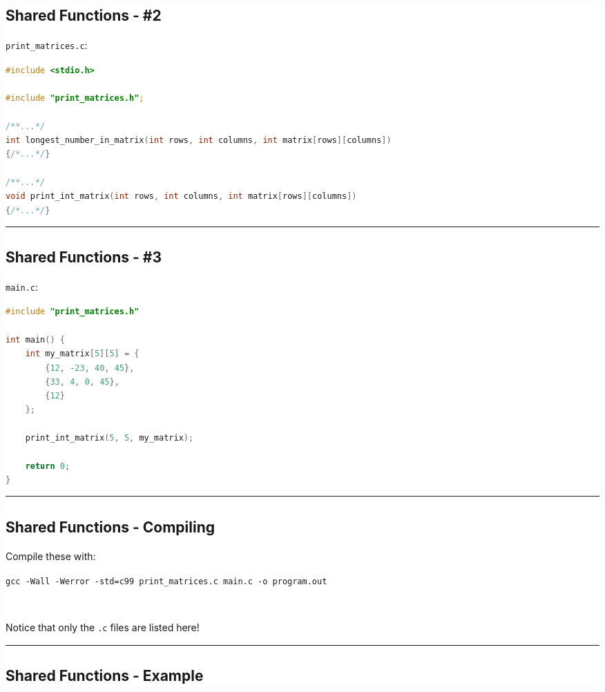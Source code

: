 
## Shared Functions - #2

`print_matrices.c`:
```c
#include <stdio.h>

#include "print_matrices.h";

/**...*/
int longest_number_in_matrix(int rows, int columns, int matrix[rows][columns])
{/*...*/}

/**...*/
void print_int_matrix(int rows, int columns, int matrix[rows][columns])
{/*...*/}
```

---

## Shared Functions - #3

`main.c`:
```c
#include "print_matrices.h"

int main() {
    int my_matrix[5][5] = {
        {12, -23, 40, 45},
        {33, 4, 0, 45},
        {12}
    };

    print_int_matrix(5, 5, my_matrix);

    return 0;
}
```

---

## Shared Functions - Compiling

Compile these with:

`gcc -Wall -Werror -std=c99 print_matrices.c main.c -o program.out`

<br/>

Notice that only the `.c` files are listed here!

---

## Shared Functions - Example

